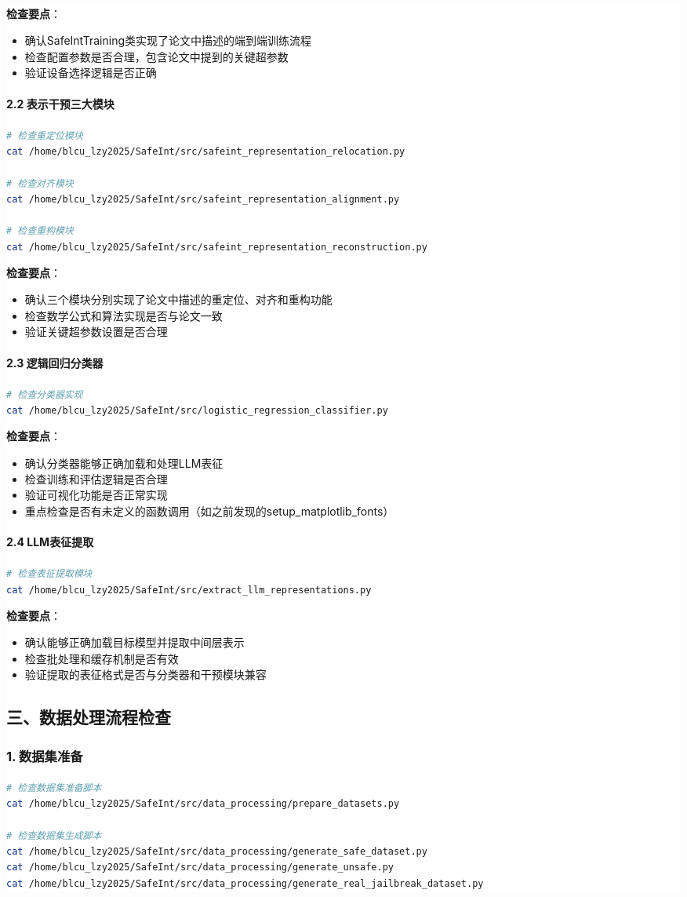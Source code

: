 **检查要点**：
- 确认SafeIntTraining类实现了论文中描述的端到端训练流程
- 检查配置参数是否合理，包含论文中提到的关键超参数
- 验证设备选择逻辑是否正确

#### 2.2 表示干预三大模块
```bash
# 检查重定位模块
cat /home/blcu_lzy2025/SafeInt/src/safeint_representation_relocation.py

# 检查对齐模块
cat /home/blcu_lzy2025/SafeInt/src/safeint_representation_alignment.py

# 检查重构模块
cat /home/blcu_lzy2025/SafeInt/src/safeint_representation_reconstruction.py
```

**检查要点**：
- 确认三个模块分别实现了论文中描述的重定位、对齐和重构功能
- 检查数学公式和算法实现是否与论文一致
- 验证关键超参数设置是否合理

#### 2.3 逻辑回归分类器
```bash
# 检查分类器实现
cat /home/blcu_lzy2025/SafeInt/src/logistic_regression_classifier.py
```

**检查要点**：
- 确认分类器能够正确加载和处理LLM表征
- 检查训练和评估逻辑是否合理
- 验证可视化功能是否正常实现
- 重点检查是否有未定义的函数调用（如之前发现的setup_matplotlib_fonts）

#### 2.4 LLM表征提取
```bash
# 检查表征提取模块
cat /home/blcu_lzy2025/SafeInt/src/extract_llm_representations.py
```

**检查要点**：
- 确认能够正确加载目标模型并提取中间层表示
- 检查批处理和缓存机制是否有效
- 验证提取的表征格式是否与分类器和干预模块兼容

## 三、数据处理流程检查

### 1. 数据集准备
```bash
# 检查数据集准备脚本
cat /home/blcu_lzy2025/SafeInt/src/data_processing/prepare_datasets.py

# 检查数据集生成脚本
cat /home/blcu_lzy2025/SafeInt/src/data_processing/generate_safe_dataset.py
cat /home/blcu_lzy2025/SafeInt/src/data_processing/generate_unsafe.py
cat /home/blcu_lzy2025/SafeInt/src/data_processing/generate_real_jailbreak_dataset.py
```

